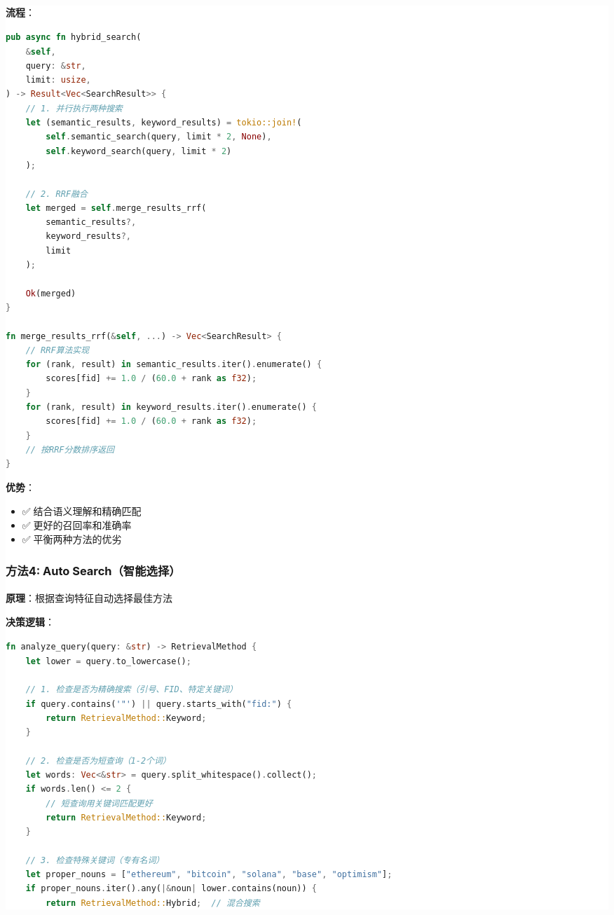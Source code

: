 **流程**：
```rust
pub async fn hybrid_search(
    &self,
    query: &str,
    limit: usize,
) -> Result<Vec<SearchResult>> {
    // 1. 并行执行两种搜索
    let (semantic_results, keyword_results) = tokio::join!(
        self.semantic_search(query, limit * 2, None),
        self.keyword_search(query, limit * 2)
    );
    
    // 2. RRF融合
    let merged = self.merge_results_rrf(
        semantic_results?, 
        keyword_results?, 
        limit
    );
    
    Ok(merged)
}

fn merge_results_rrf(&self, ...) -> Vec<SearchResult> {
    // RRF算法实现
    for (rank, result) in semantic_results.iter().enumerate() {
        scores[fid] += 1.0 / (60.0 + rank as f32);
    }
    for (rank, result) in keyword_results.iter().enumerate() {
        scores[fid] += 1.0 / (60.0 + rank as f32);
    }
    // 按RRF分数排序返回
}
```

**优势**：
- ✅ 结合语义理解和精确匹配
- ✅ 更好的召回率和准确率
- ✅ 平衡两种方法的优劣

### 方法4: Auto Search（智能选择）

**原理**：根据查询特征自动选择最佳方法

**决策逻辑**：
```rust
fn analyze_query(query: &str) -> RetrievalMethod {
    let lower = query.to_lowercase();
    
    // 1. 检查是否为精确搜索（引号、FID、特定关键词）
    if query.contains('"') || query.starts_with("fid:") {
        return RetrievalMethod::Keyword;
    }
    
    // 2. 检查是否为短查询（1-2个词）
    let words: Vec<&str> = query.split_whitespace().collect();
    if words.len() <= 2 {
        // 短查询用关键词匹配更好
        return RetrievalMethod::Keyword;
    }
    
    // 3. 检查特殊关键词（专有名词）
    let proper_nouns = ["ethereum", "bitcoin", "solana", "base", "optimism"];
    if proper_nouns.iter().any(|&noun| lower.contains(noun)) {
        return RetrievalMethod::Hybrid;  // 混合搜索
```